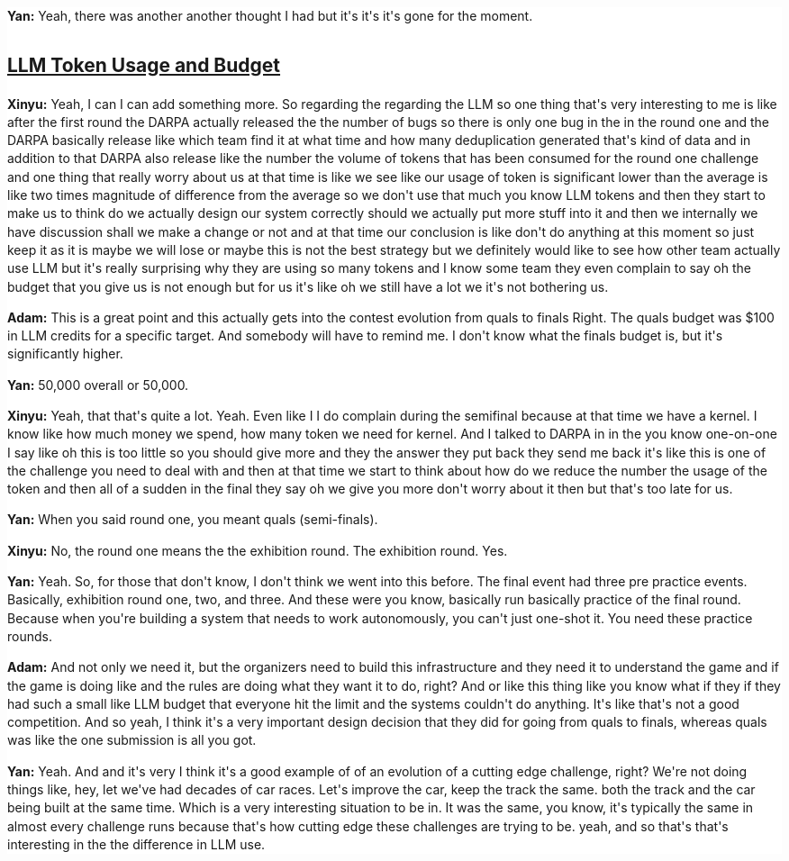 **Yan:** Yeah, there was another another thought I had but it's it's it's gone for the moment.

## [LLM Token Usage and Budget](https://youtu.be/ljuOnVlmCNk?t=2448)

**Xinyu:** Yeah, I can I can add something more. So regarding the regarding the LLM so one thing that's very interesting to me is like after the first round the DARPA actually released the the number of bugs so there is only one bug in the in the round one and the DARPA basically release like which team find it at what time and how many deduplication generated that's kind of data and in addition to that DARPA also release like the number the volume of tokens that has been consumed for the round one challenge and one thing that really worry about us at that time is like we see like our usage of token is significant lower than the average is like two times magnitude of difference from the average so we don't use that much you know LLM tokens and then they start to make us to think do we actually design our system correctly should we actually put more stuff into it and then we internally we have discussion shall we make a change or not and at that time our conclusion is like don't do anything at this moment so just keep it as it is maybe we will lose or maybe this is not the best strategy but we definitely would like to see how other team actually use LLM but it's really surprising why they are using so many tokens and I know some team they even complain to say oh the budget that you give us is not enough but for us it's like oh we still have a lot we it's not bothering us.

**Adam:** This is a great point and this actually gets into the contest evolution from quals to finals Right. The quals budget was $100 in LLM credits for a specific target. And somebody will have to remind me. I don't know what the finals budget is, but it's significantly higher.

**Yan:** 50,000 overall or 50,000.

**Xinyu:** Yeah, that that's quite a lot. Yeah. Even like I I do complain during the semifinal because at that time we have a kernel. I know like how much money we spend, how many token we need for kernel. And I talked to DARPA in in the you know one-on-one I say like oh this is too little so you should give more and they the answer they put back they send me back it's like this is one of the challenge you need to deal with and then at that time we start to think about how do we reduce the number the usage of the token and then all of a sudden in the final they say oh we give you more don't worry about it then but that's too late for us.

**Yan:** When you said round one, you meant quals (semi-finals).

**Xinyu:** No, the round one means the the exhibition round. The exhibition round. Yes.

**Yan:** Yeah. So, for those that don't know, I don't think we went into this before. The final event had three pre practice events. Basically, exhibition round one, two, and three. And these were you know, basically run basically practice of the final round. Because when you're building a system that needs to work autonomously, you can't just one-shot it. You need these practice rounds.

**Adam:** And not only we need it, but the organizers need to build this infrastructure and they need it to understand the game and if the game is doing like and the rules are doing what they want it to do, right? And or like this thing like you know what if they if they had such a small like LLM budget that everyone hit the limit and the systems couldn't do anything. It's like that's not a good competition. And so yeah, I think it's a very important design decision that they did for going from quals to finals, whereas quals was like the one submission is all you got.

**Yan:** Yeah. And and it's very I think it's a good example of of an evolution of a cutting edge challenge, right? We're not doing things like, hey, let we've had decades of car races. Let's improve the car, keep the track the same. both the track and the car being built at the same time. Which is a very interesting situation to be in. It was the same, you know, it's typically the same in almost every challenge runs because that's how cutting edge these challenges are trying to be. yeah, and so that's that's interesting in the the difference in LLM use.
